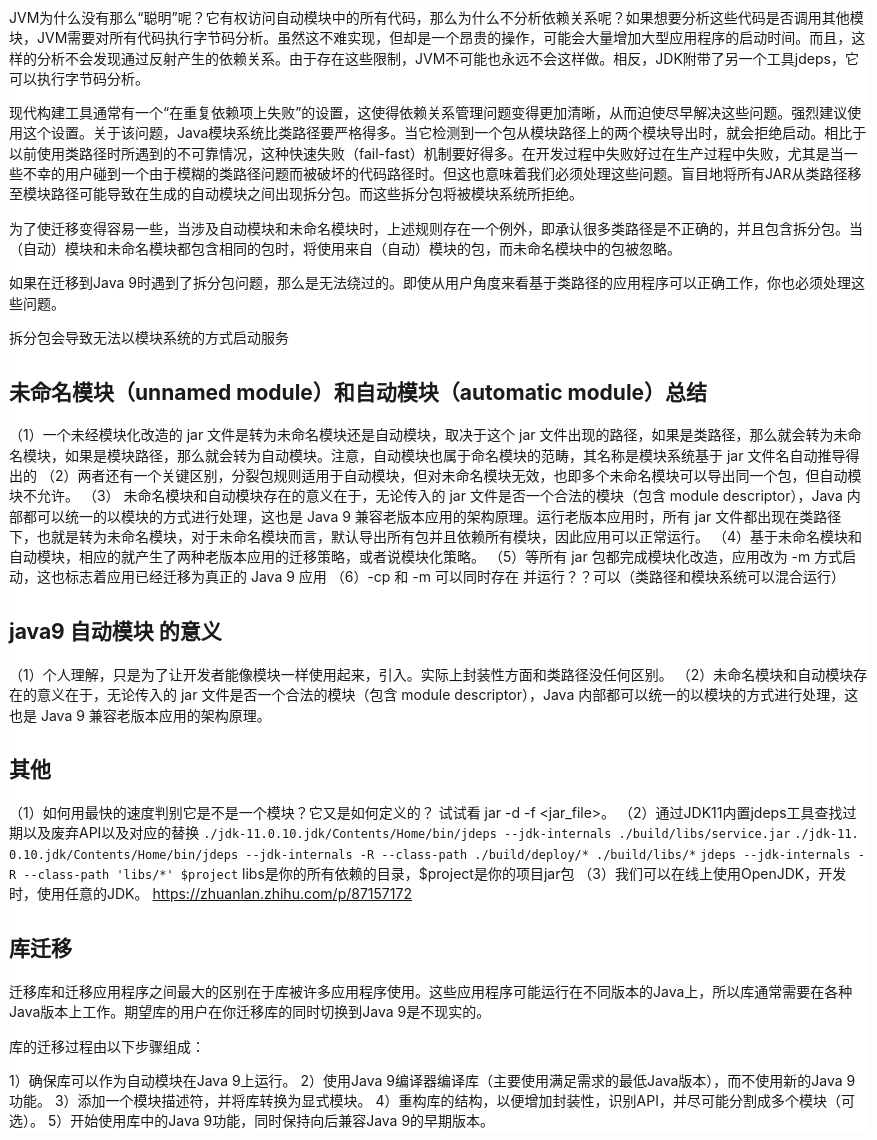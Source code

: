 JVM为什么没有那么“聪明”呢？它有权访问自动模块中的所有代码，那么为什么不分析依赖关系呢？如果想要分析这些代码是否调用其他模块，JVM需要对所有代码执行字节码分析。虽然这不难实现，但却是一个昂贵的操作，可能会大量增加大型应用程序的启动时间。而且，这样的分析不会发现通过反射产生的依赖关系。由于存在这些限制，JVM不可能也永远不会这样做。相反，JDK附带了另一个工具jdeps，它可以执行字节码分析。

现代构建工具通常有一个“在重复依赖项上失败”的设置，这使得依赖关系管理问题变得更加清晰，从而迫使尽早解决这些问题。强烈建议使用这个设置。关于该问题，Java模块系统比类路径要严格得多。当它检测到一个包从模块路径上的两个模块导出时，就会拒绝启动。相比于以前使用类路径时所遇到的不可靠情况，这种快速失败（fail-fast）机制要好得多。在开发过程中失败好过在生产过程中失败，尤其是当一些不幸的用户碰到一个由于模糊的类路径问题而被破坏的代码路径时。但这也意味着我们必须处理这些问题。盲目地将所有JAR从类路径移至模块路径可能导致在生成的自动模块之间出现拆分包。而这些拆分包将被模块系统所拒绝。

为了使迁移变得容易一些，当涉及自动模块和未命名模块时，上述规则存在一个例外，即承认很多类路径是不正确的，并且包含拆分包。当（自动）模块和未命名模块都包含相同的包时，将使用来自（自动）模块的包，而未命名模块中的包被忽略。

如果在迁移到Java 9时遇到了拆分包问题，那么是无法绕过的。即使从用户角度来看基于类路径的应用程序可以正确工作，你也必须处理这些问题。

拆分包会导致无法以模块系统的方式启动服务

## 未命名模块（unnamed module）和自动模块（automatic module）总结

（1）一个未经模块化改造的 jar 文件是转为未命名模块还是自动模块，取决于这个 jar 文件出现的路径，如果是类路径，那么就会转为未命名模块，如果是模块路径，那么就会转为自动模块。注意，自动模块也属于命名模块的范畴，其名称是模块系统基于 jar 文件名自动推导得出的
（2）两者还有一个关键区别，分裂包规则适用于自动模块，但对未命名模块无效，也即多个未命名模块可以导出同一个包，但自动模块不允许。
（3） 未命名模块和自动模块存在的意义在于，无论传入的 jar 文件是否一个合法的模块（包含 module descriptor），Java 内部都可以统一的以模块的方式进行处理，这也是 Java 9 兼容老版本应用的架构原理。运行老版本应用时，所有 jar 文件都出现在类路径下，也就是转为未命名模块，对于未命名模块而言，默认导出所有包并且依赖所有模块，因此应用可以正常运行。
（4）基于未命名模块和自动模块，相应的就产生了两种老版本应用的迁移策略，或者说模块化策略。
（5）等所有 jar 包都完成模块化改造，应用改为 -m 方式启动，这也标志着应用已经迁移为真正的 Java 9 应用
（6）-cp 和 -m 可以同时存在 并运行？？可以（类路径和模块系统可以混合运行）

## java9 自动模块 的意义

（1）个人理解，只是为了让开发者能像模块一样使用起来，引入。实际上封装性方面和类路径没任何区别。
（2）未命名模块和自动模块存在的意义在于，无论传入的 jar 文件是否一个合法的模块（包含 module descriptor），Java 内部都可以统一的以模块的方式进行处理，这也是 Java 9 兼容老版本应用的架构原理。

## 其他

（1）如何用最快的速度判别它是不是一个模块？它又是如何定义的？
试试看 jar -d -f <jar_file>。
（2）通过JDK11内置jdeps工具查找过期以及废弃API以及对应的替换
`./jdk-11.0.10.jdk/Contents/Home/bin/jdeps --jdk-internals ./build/libs/service.jar`
`./jdk-11.0.10.jdk/Contents/Home/bin/jdeps --jdk-internals -R --class-path ./build/deploy/* ./build/libs/*`
`jdeps --jdk-internals -R --class-path 'libs/*' $project`
libs是你的所有依赖的目录，$project是你的项目jar包
（3）我们可以在线上使用OpenJDK，开发时，使用任意的JDK。
https://zhuanlan.zhihu.com/p/87157172

## 库迁移

迁移库和迁移应用程序之间最大的区别在于库被许多应用程序使用。这些应用程序可能运行在不同版本的Java上，所以库通常需要在各种Java版本上工作。期望库的用户在你迁移库的同时切换到Java 9是不现实的。

库的迁移过程由以下步骤组成：

1）确保库可以作为自动模块在Java 9上运行。
2）使用Java 9编译器编译库（主要使用满足需求的最低Java版本），而不使用新的Java 9功能。
3）添加一个模块描述符，并将库转换为显式模块。
4）重构库的结构，以便增加封装性，识别API，并尽可能分割成多个模块（可选）。
5）开始使用库中的Java 9功能，同时保持向后兼容Java 9的早期版本。
